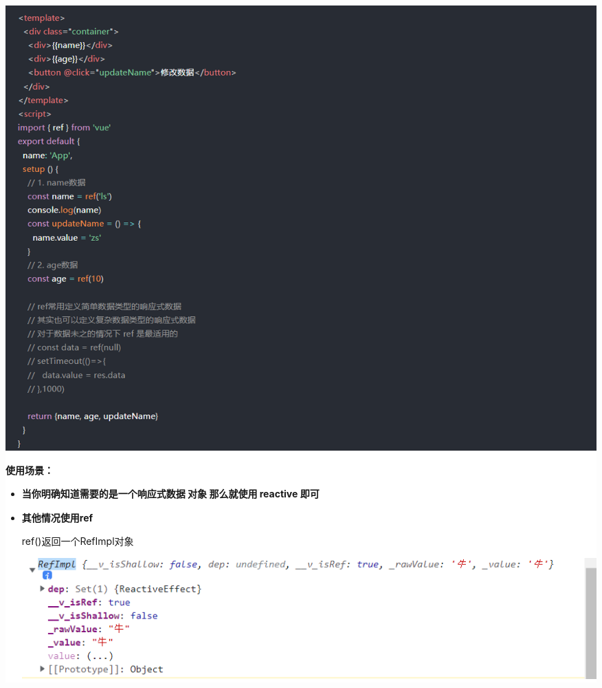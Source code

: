 ![64794223040](VUE3.assets/1647942230400.png)

**使用场景：**

- **当你明确知道需要的是一个响应式数据 对象 那么就使用 reactive 即可**

- **其他情况使用ref**

  ref()返回一个RefImpl对象

  ![64794365802](VUE3.assets/1647943658025.png)
